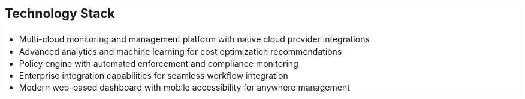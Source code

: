 ## Technology Stack

- Multi-cloud monitoring and management platform with native cloud provider integrations
- Advanced analytics and machine learning for cost optimization recommendations
- Policy engine with automated enforcement and compliance monitoring
- Enterprise integration capabilities for seamless workflow integration
- Modern web-based dashboard with mobile accessibility for anywhere management
